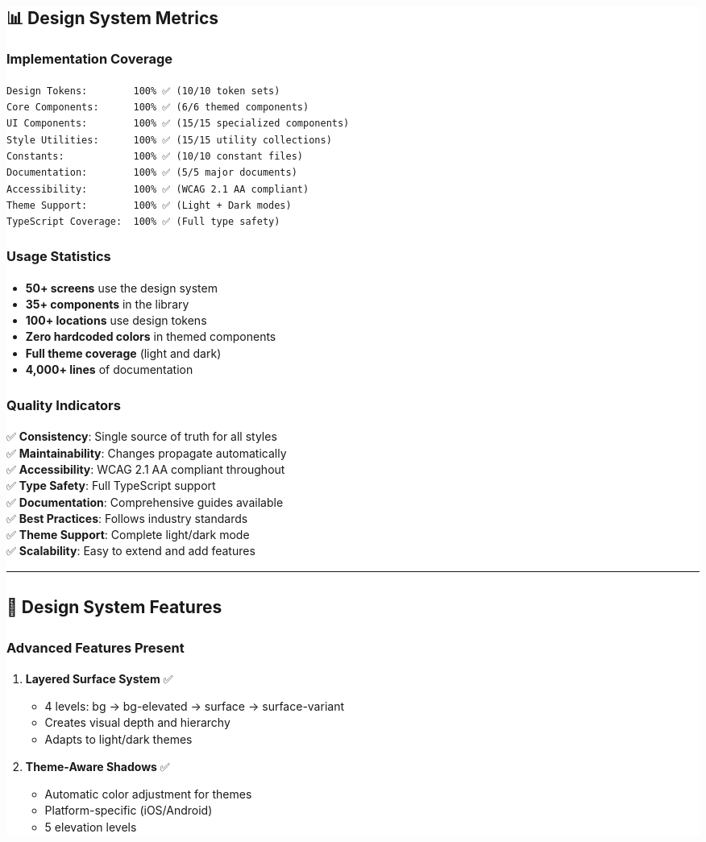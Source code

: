 
## 📊 Design System Metrics

### Implementation Coverage

```
Design Tokens:        100% ✅ (10/10 token sets)
Core Components:      100% ✅ (6/6 themed components)
UI Components:        100% ✅ (15/15 specialized components)
Style Utilities:      100% ✅ (15/15 utility collections)
Constants:            100% ✅ (10/10 constant files)
Documentation:        100% ✅ (5/5 major documents)
Accessibility:        100% ✅ (WCAG 2.1 AA compliant)
Theme Support:        100% ✅ (Light + Dark modes)
TypeScript Coverage:  100% ✅ (Full type safety)
```

### Usage Statistics

- **50+ screens** use the design system
- **35+ components** in the library
- **100+ locations** use design tokens
- **Zero hardcoded colors** in themed components
- **Full theme coverage** (light and dark)
- **4,000+ lines** of documentation

### Quality Indicators

✅ **Consistency**: Single source of truth for all styles  
✅ **Maintainability**: Changes propagate automatically  
✅ **Accessibility**: WCAG 2.1 AA compliant throughout  
✅ **Type Safety**: Full TypeScript support  
✅ **Documentation**: Comprehensive guides available  
✅ **Best Practices**: Follows industry standards  
✅ **Theme Support**: Complete light/dark mode  
✅ **Scalability**: Easy to extend and add features

---

## 🎨 Design System Features

### Advanced Features Present

1. **Layered Surface System** ✅
   - 4 levels: bg → bg-elevated → surface → surface-variant
   - Creates visual depth and hierarchy
   - Adapts to light/dark themes

2. **Theme-Aware Shadows** ✅
   - Automatic color adjustment for themes
   - Platform-specific (iOS/Android)
   - 5 elevation levels
